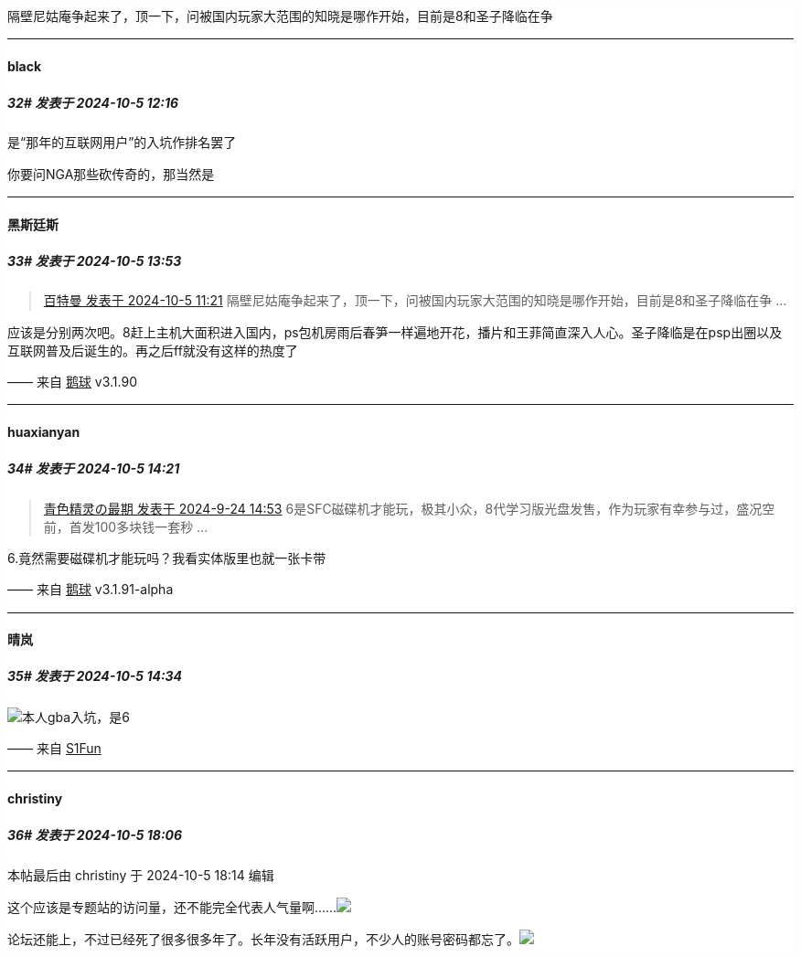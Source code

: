 隔壁尼姑庵争起来了，顶一下，问被国内玩家大范围的知晓是哪作开始，目前是8和圣子降临在争

*****

####  black  
##### 32#       发表于 2024-10-5 12:16

是“那年的互联网用户”的入坑作排名罢了

你要问NGA那些砍传奇的，那当然是

*****

####  黑斯廷斯  
##### 33#       发表于 2024-10-5 13:53

<blockquote><a href="httphttps://bbs.saraba1st.com/2b/forum.php?mod=redirect&amp;goto=findpost&amp;pid=66378530&amp;ptid=2200627" target="_blank">百特曼 发表于 2024-10-5 11:21</a>
隔壁尼姑庵争起来了，顶一下，问被国内玩家大范围的知晓是哪作开始，目前是8和圣子降临在争 ...</blockquote>
应该是分别两次吧。8赶上主机大面积进入国内，ps包机房雨后春笋一样遍地开花，播片和王菲简直深入人心。圣子降临是在psp出圈以及互联网普及后诞生的。再之后ff就没有这样的热度了

—— 来自 [鹅球](https://www.pgyer.com/GcUxKd4w) v3.1.90

*****

####  huaxianyan  
##### 34#       发表于 2024-10-5 14:21

<blockquote><a href="httphttps://bbs.saraba1st.com/2b/forum.php?mod=redirect&amp;goto=findpost&amp;pid=66290926&amp;ptid=2200627" target="_blank">青色精灵の最期 发表于 2024-9-24 14:53</a>
6是SFC磁碟机才能玩，极其小众，8代学习版光盘发售，作为玩家有幸参与过，盛况空前，首发100多块钱一套秒 ...</blockquote>
6.竟然需要磁碟机才能玩吗？我看实体版里也就一张卡带

—— 来自 [鹅球](https://www.pgyer.com/xfPejhuq) v3.1.91-alpha

*****

####  晴岚  
##### 35#       发表于 2024-10-5 14:34

<img src="https://static.saraba1st.com/image/smiley/face2017/009.gif" referrerpolicy="no-referrer">本人gba入坑，是6

—— 来自 [S1Fun](https://s1fun.koalcat.com)

*****

####  christiny  
##### 36#       发表于 2024-10-5 18:06

 本帖最后由 christiny 于 2024-10-5 18:14 编辑 

这个应该是专题站的访问量，还不能完全代表人气量啊……<img src="https://static.saraba1st.com/image/smiley/face2017/068.png" referrerpolicy="no-referrer">

论坛还能上，不过已经死了很多很多年了。长年没有活跃用户，不少人的账号密码都忘了。<img src="https://static.saraba1st.com/image/smiley/face2017/067.png" referrerpolicy="no-referrer">
